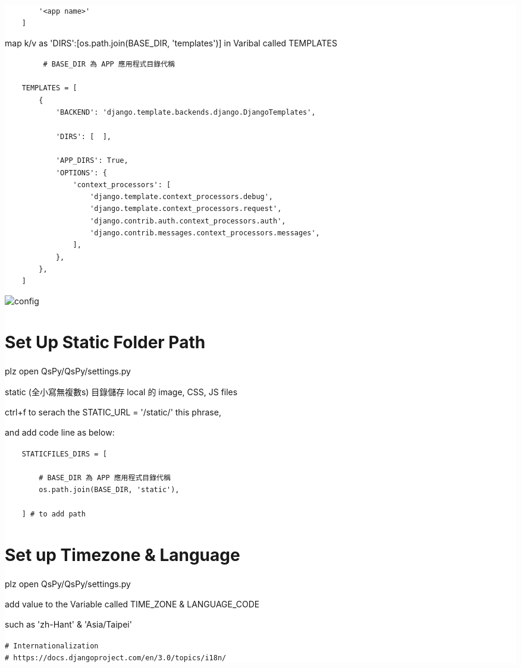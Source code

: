             '<app name>'
        ]

map k/v as 'DIRS':[os.path.join(BASE_DIR, 'templates')]  in Varibal called TEMPLATES

             # BASE_DIR 為 APP 應用程式目錄代稱

        TEMPLATES = [
            {
                'BACKEND': 'django.template.backends.django.DjangoTemplates',

                'DIRS': [  ],

                'APP_DIRS': True,
                'OPTIONS': {
                    'context_processors': [
                        'django.template.context_processors.debug',
                        'django.template.context_processors.request',
                        'django.contrib.auth.context_processors.auth',
                        'django.contrib.messages.context_processors.messages',
                    ],
                },
            },
        ]

![config](https://media.askvg.com/articles/images7/New_About_Config_Page_Main_UI_Mozilla_Firefox.png)

# Set Up Static Folder Path 

plz open QsPy/QsPy/settings.py

static (全小寫無複數s) 目錄儲存 local 的 image, CSS, JS files

ctrl+f to serach the STATIC_URL = '/static/' this phrase,

and add code line as below:

        STATICFILES_DIRS = [

            # BASE_DIR 為 APP 應用程式目錄代稱
            os.path.join(BASE_DIR, 'static'),

        ] # to add path

# Set up Timezone & Language

plz open QsPy/QsPy/settings.py

add value to the Variable called TIME_ZONE & LANGUAGE_CODE

such as 'zh-Hant' & 'Asia/Taipei'

    # Internationalization
    # https://docs.djangoproject.com/en/3.0/topics/i18n/

